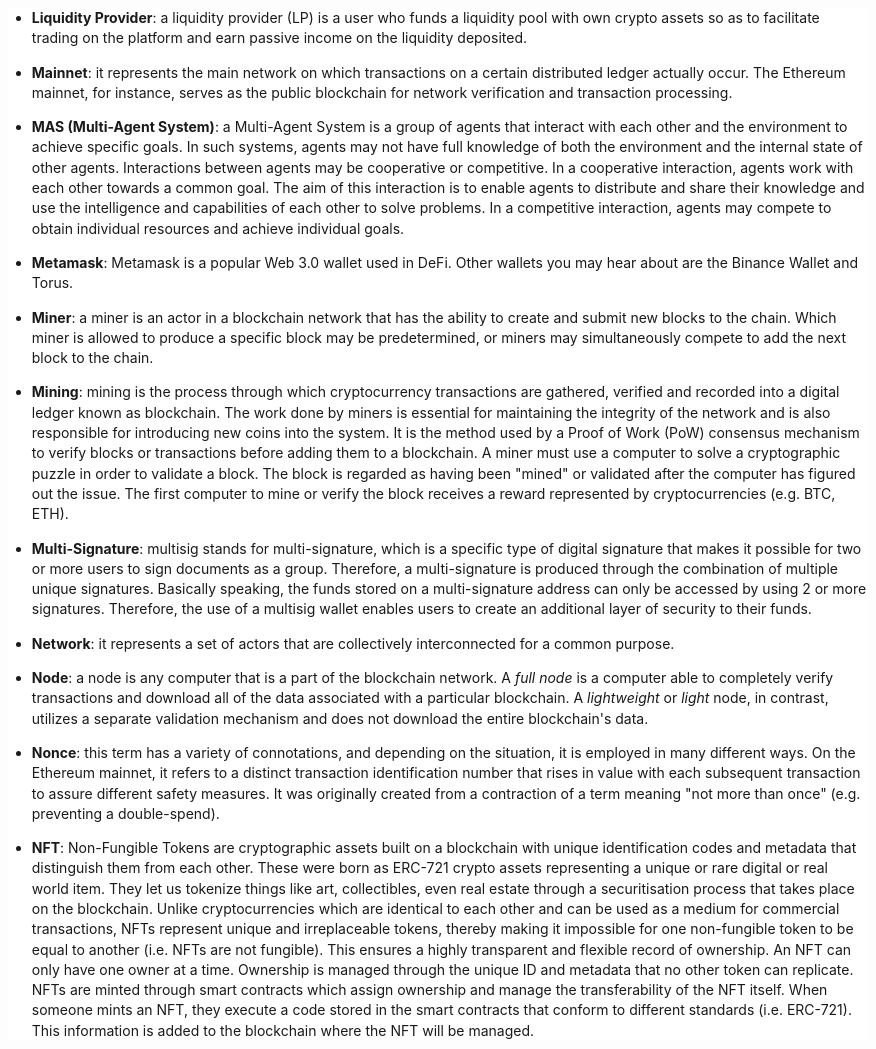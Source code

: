 * **Liquidity Provider**: a liquidity provider (LP) is a user who funds a liquidity pool with own crypto assets so as to facilitate trading on the platform and earn passive income on the liquidity deposited.

* **Mainnet**: it represents the main network on which transactions on a certain distributed ledger actually occur. The Ethereum mainnet, for instance, serves as the public blockchain for network verification and transaction processing.

* **MAS (Multi-Agent System)**: a Multi-Agent System is a group of agents that interact with each other and the environment to achieve specific goals. In such systems, agents may not have full knowledge of both the environment and the internal state of other agents. Interactions between agents may be cooperative or competitive. In a cooperative interaction, agents work with each other towards a common goal. The aim of this interaction is to enable agents to distribute and share their knowledge and use the intelligence and capabilities of each other to solve problems. In a competitive interaction, agents may compete to obtain individual resources and achieve individual goals.

* **Metamask**: Metamask is a popular Web 3.0 wallet used in DeFi. Other wallets you may hear about are the Binance Wallet and Torus.

* **Miner**: a miner is an actor in a blockchain network that has the ability to create and submit new blocks to the chain. Which miner is allowed to produce a specific block may be predetermined, or miners may simultaneously compete to add the next block to the chain.

* **Mining**: mining is the process through which cryptocurrency transactions are gathered, verified and recorded into a digital ledger known as blockchain. The work done by miners is essential for maintaining the integrity of the network and is also responsible for introducing new coins into the system. It is the method used by a Proof of Work (PoW) consensus mechanism to verify blocks or transactions before adding them to a blockchain. A miner must use a computer to solve a cryptographic puzzle in order to validate a block. The block is regarded as having been "mined" or validated after the computer has figured out the issue. The first computer to mine or verify the block receives a reward represented by cryptocurrencies (e.g. BTC, ETH).

* **Multi-Signature**: multisig stands for multi-signature, which is a specific type of digital signature that makes it possible for two or more users to sign documents as a group. Therefore, a multi-signature is produced through the combination of multiple unique signatures. Basically speaking, the funds stored on a multi-signature address can only be accessed by using 2 or more signatures. Therefore, the use of a multisig wallet enables users to create an additional layer of security to their funds.  

* **Network**: it represents a set of actors that are collectively interconnected for a common purpose.

* **Node**: a node is any computer that is a part of the blockchain network. A _full node_ is a computer able to completely verify transactions and download all of the data associated with a particular blockchain. A _lightweight_ or _light_ node, in contrast, utilizes a separate validation mechanism and does not download the entire blockchain's data.

* **Nonce**: this term has a variety of connotations, and depending on the situation, it is employed in many different ways. On the Ethereum mainnet, it refers to a distinct transaction identification number that rises in value with each subsequent transaction to assure different safety measures. It was originally created from a contraction of a term meaning "not more than once" (e.g. preventing a double-spend).

* **NFT**: Non-Fungible Tokens are cryptographic assets built on a blockchain with unique identification codes and metadata that distinguish them from each other. These were born as ERC-721 crypto assets representing a unique or rare digital or real world item. They let us tokenize things like art, collectibles, even real estate through a securitisation process that takes place on the blockchain. Unlike cryptocurrencies which are identical to each other and can be used as a medium for commercial transactions, NFTs represent unique and irreplaceable tokens, thereby making it impossible for one non-fungible token to be equal to another (i.e. NFTs are not fungible). This ensures a highly transparent and flexible record of ownership. An NFT can only have one owner at a time. Ownership is managed through the unique ID and metadata that no other token can replicate. NFTs are minted through smart contracts which assign ownership and manage the transferability of the NFT itself. When someone mints an NFT, they execute a code stored in the smart contracts that conform to different standards (i.e. ERC-721). This information is added to the blockchain where the NFT will be managed.
